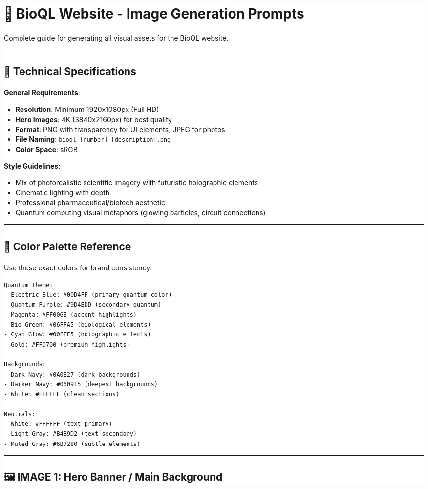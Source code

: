 # 🎨 BioQL Website - Image Generation Prompts

Complete guide for generating all visual assets for the BioQL website.

---

## 📸 Technical Specifications

**General Requirements**:
- **Resolution**: Minimum 1920x1080px (Full HD)
- **Hero Images**: 4K (3840x2160px) for best quality
- **Format**: PNG with transparency for UI elements, JPEG for photos
- **File Naming**: `bioql_[number]_[description].png`
- **Color Space**: sRGB

**Style Guidelines**:
- Mix of photorealistic scientific imagery with futuristic holographic elements
- Cinematic lighting with depth
- Professional pharmaceutical/biotech aesthetic
- Quantum computing visual metaphors (glowing particles, circuit connections)

---

## 🎨 Color Palette Reference

Use these exact colors for brand consistency:

```
Quantum Theme:
- Electric Blue: #00D4FF (primary quantum color)
- Quantum Purple: #9D4EDD (secondary quantum)
- Magenta: #FF006E (accent highlights)
- Bio Green: #06FFA5 (biological elements)
- Cyan Glow: #00FFF5 (holographic effects)
- Gold: #FFD700 (premium highlights)

Backgrounds:
- Dark Navy: #0A0E27 (dark backgrounds)
- Darker Navy: #060915 (deepest backgrounds)
- White: #FFFFFF (clean sections)

Neutrals:
- White: #FFFFFF (text primary)
- Light Gray: #B4B9D2 (text secondary)
- Muted Gray: #6B7280 (subtle elements)
```

---

## 🖼️ IMAGE 1: Hero Banner / Main Background
